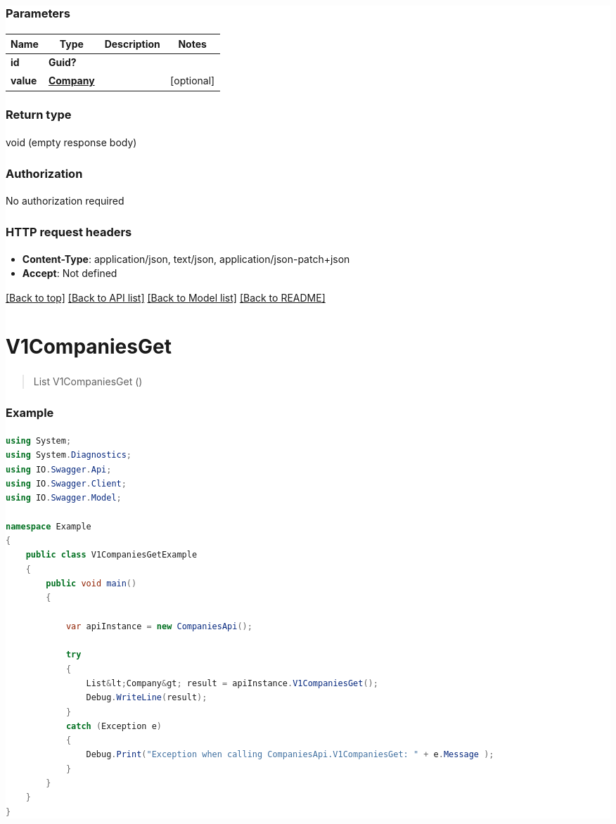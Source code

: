 ### Parameters

Name | Type | Description  | Notes
------------- | ------------- | ------------- | -------------
 **id** | **Guid?**|  | 
 **value** | [**Company**](Company.md)|  | [optional] 

### Return type

void (empty response body)

### Authorization

No authorization required

### HTTP request headers

 - **Content-Type**: application/json, text/json, application/json-patch+json
 - **Accept**: Not defined

[[Back to top]](#) [[Back to API list]](../README.md#documentation-for-api-endpoints) [[Back to Model list]](../README.md#documentation-for-models) [[Back to README]](../README.md)

<a name="v1companiesget"></a>
# **V1CompaniesGet**
> List<Company> V1CompaniesGet ()



### Example
```csharp
using System;
using System.Diagnostics;
using IO.Swagger.Api;
using IO.Swagger.Client;
using IO.Swagger.Model;

namespace Example
{
    public class V1CompaniesGetExample
    {
        public void main()
        {
            
            var apiInstance = new CompaniesApi();

            try
            {
                List&lt;Company&gt; result = apiInstance.V1CompaniesGet();
                Debug.WriteLine(result);
            }
            catch (Exception e)
            {
                Debug.Print("Exception when calling CompaniesApi.V1CompaniesGet: " + e.Message );
            }
        }
    }
}
```
